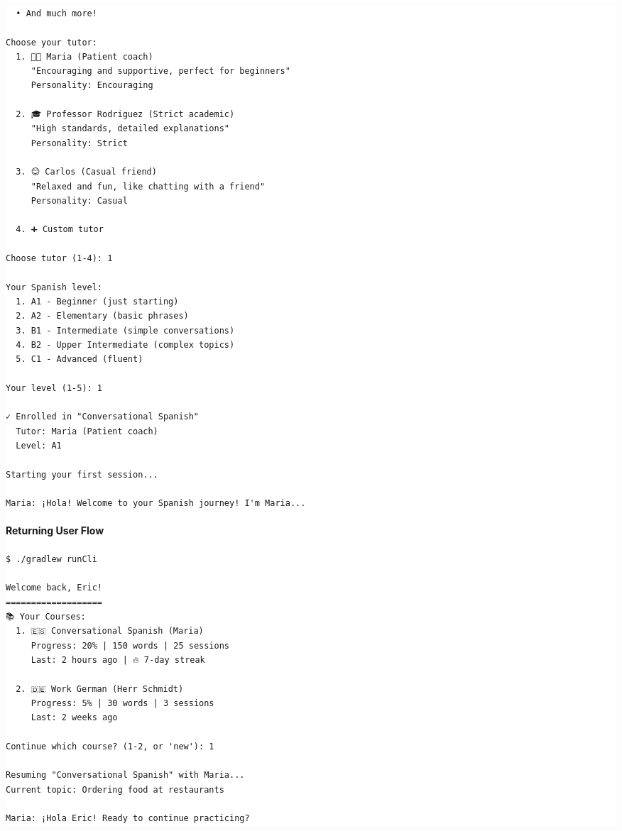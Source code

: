 ```
  • And much more!

Choose your tutor:
  1. 👩‍🏫 Maria (Patient coach)
     "Encouraging and supportive, perfect for beginners"
     Personality: Encouraging

  2. 🎓 Professor Rodriguez (Strict academic)
     "High standards, detailed explanations"
     Personality: Strict

  3. 😊 Carlos (Casual friend)
     "Relaxed and fun, like chatting with a friend"
     Personality: Casual

  4. ➕ Custom tutor

Choose tutor (1-4): 1

Your Spanish level:
  1. A1 - Beginner (just starting)
  2. A2 - Elementary (basic phrases)
  3. B1 - Intermediate (simple conversations)
  4. B2 - Upper Intermediate (complex topics)
  5. C1 - Advanced (fluent)

Your level (1-5): 1

✓ Enrolled in "Conversational Spanish"
  Tutor: Maria (Patient coach)
  Level: A1

Starting your first session...

Maria: ¡Hola! Welcome to your Spanish journey! I'm Maria...
```

#### Returning User Flow
```
$ ./gradlew runCli

Welcome back, Eric!
===================
📚 Your Courses:
  1. 🇪🇸 Conversational Spanish (Maria)
     Progress: 20% | 150 words | 25 sessions
     Last: 2 hours ago | 🔥 7-day streak

  2. 🇩🇪 Work German (Herr Schmidt)
     Progress: 5% | 30 words | 3 sessions
     Last: 2 weeks ago

Continue which course? (1-2, or 'new'): 1

Resuming "Conversational Spanish" with Maria...
Current topic: Ordering food at restaurants

Maria: ¡Hola Eric! Ready to continue practicing?
```
